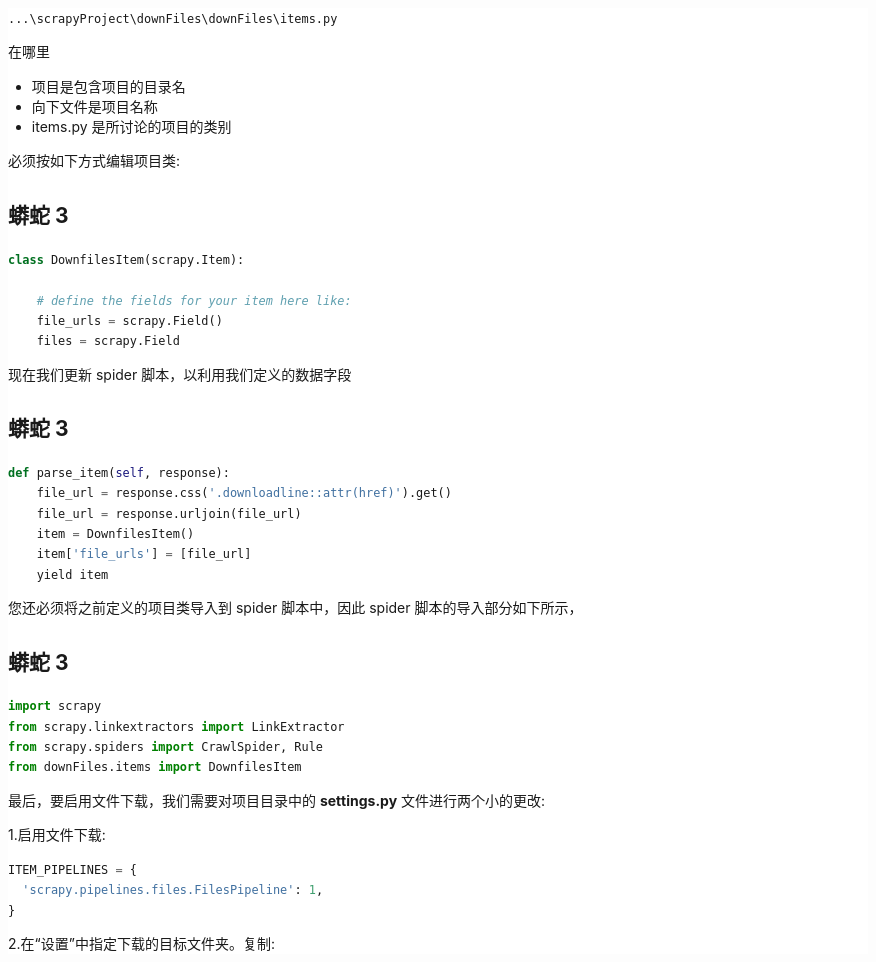 ```py
...\scrapyProject\downFiles\downFiles\items.py
```

在哪里

*   项目是包含项目的目录名
*   向下文件是项目名称
*   items.py 是所讨论的项目的类别

必须按如下方式编辑项目类:

## 蟒蛇 3

```py
class DownfilesItem(scrapy.Item):

    # define the fields for your item here like:
    file_urls = scrapy.Field()
    files = scrapy.Field
```

现在我们更新 spider 脚本，以利用我们定义的数据字段

## 蟒蛇 3

```py
def parse_item(self, response):
    file_url = response.css('.downloadline::attr(href)').get()
    file_url = response.urljoin(file_url)
    item = DownfilesItem()
    item['file_urls'] = [file_url]
    yield item
```

您还必须将之前定义的项目类导入到 spider 脚本中，因此 spider 脚本的导入部分如下所示，

## 蟒蛇 3

```py
import scrapy
from scrapy.linkextractors import LinkExtractor
from scrapy.spiders import CrawlSpider, Rule
from downFiles.items import DownfilesItem
```

最后，要启用文件下载，我们需要对项目目录中的 **settings.py** 文件进行两个小的更改:

1.启用文件下载:

```py
ITEM_PIPELINES = {
  'scrapy.pipelines.files.FilesPipeline': 1,
}
```

2.在“设置”中指定下载的目标文件夹。复制:
